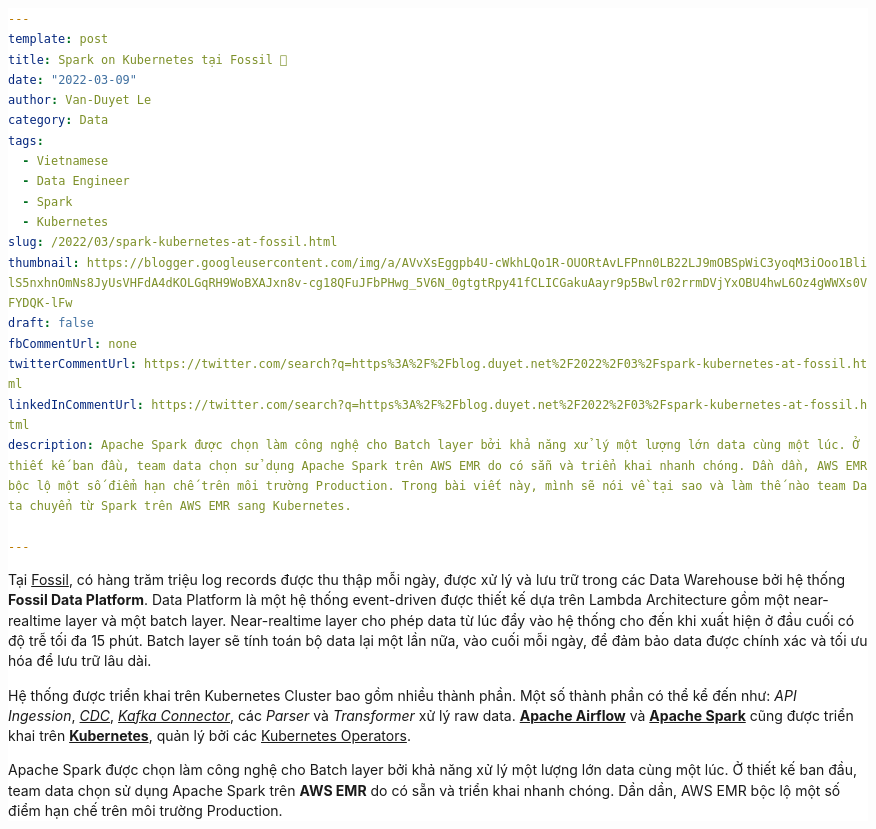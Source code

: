 ```yaml
---
template: post
title: Spark on Kubernetes tại Fossil 🤔
date: "2022-03-09"
author: Van-Duyet Le
category: Data
tags:
  - Vietnamese
  - Data Engineer
  - Spark
  - Kubernetes
slug: /2022/03/spark-kubernetes-at-fossil.html
thumbnail: https://blogger.googleusercontent.com/img/a/AVvXsEggpb4U-cWkhLQo1R-OUORtAvLFPnn0LB22LJ9mOBSpWiC3yoqM3iOoo1BlilS5nxhnOmNs8JyUsVHFdA4dKOLGqRH9WoBXAJxn8v-cg18QFuJFbPHwg_5V6N_0gtgtRpy41fCLICGakuAayr9p5Bwlr02rrmDVjYxOBU4hwL6Oz4gWWXs0VFYDQK-lFw
draft: false
fbCommentUrl: none
twitterCommentUrl: https://twitter.com/search?q=https%3A%2F%2Fblog.duyet.net%2F2022%2F03%2Fspark-kubernetes-at-fossil.html
linkedInCommentUrl: https://twitter.com/search?q=https%3A%2F%2Fblog.duyet.net%2F2022%2F03%2Fspark-kubernetes-at-fossil.html
description: Apache Spark được chọn làm công nghệ cho Batch layer bởi khả năng xử lý một lượng lớn data cùng một lúc. Ở thiết kế ban đầu, team data chọn sử dụng Apache Spark trên AWS EMR do có sẵn và triển khai nhanh chóng. Dần dần, AWS EMR bộc lộ một số điểm hạn chế trên môi trường Production. Trong bài viết này, mình sẽ nói về tại sao và làm thế nào team Data chuyển từ Spark trên AWS EMR sang Kubernetes.

---
```


Tại [Fossil](https://sites.google.com/fossil.com/fossil-vietnam/home), 
có hàng trăm triệu log records được thu thập mỗi ngày, 
được xử lý và lưu trữ trong các Data Warehouse bởi hệ thống **Fossil Data Platform**. 
Data Platform là một hệ thống event-driven được thiết kế dựa trên Lambda Architecture 
gồm một near-realtime layer và một batch layer. Near-realtime layer cho phép data từ 
lúc đẩy vào hệ thống cho đến khi xuất hiện ở đầu cuối có độ trễ tối đa 15 phút. 
Batch layer sẽ tính toán bộ data lại một lần nữa, vào cuối mỗi ngày, để đảm bảo data 
được chính xác và tối ưu hóa để lưu trữ lâu dài.

Hệ thống được triển khai trên Kubernetes Cluster bao gồm nhiều thành phần. 
Một số thành phần có thể kể đến như: *API Ingession*, [*CDC*](https://debezium.io), 
[*Kafka Connector*](https://docs.confluent.io/platform/current/connect/index.html), 
các *Parser* và *Transformer* xử lý raw data. 
[**Apache Airflow**](https://airflow.apache.org/) và [**Apache Spark**](https://spark.apache.org/) 
cũng được triển khai trên [**Kubernetes**](https://kubernetes.io), quản lý bởi các 
[Kubernetes Operators](https://kubernetes.io/docs/concepts/extend-kubernetes/operator/).

Apache Spark được chọn làm công nghệ cho Batch layer bởi khả năng xử lý 
một lượng lớn data cùng một lúc. Ở thiết kế ban đầu, team data chọn sử dụng 
Apache Spark trên **AWS EMR** do có sẵn và triển khai nhanh chóng. 
Dần dần, AWS EMR bộc lộ một số điểm hạn chế trên môi trường Production.
